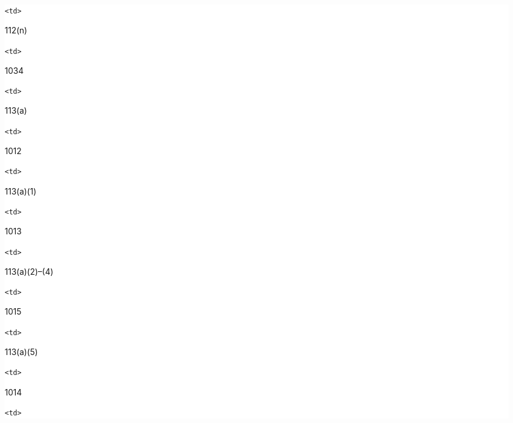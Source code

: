   </tr>

  <tr>

    <td> 

112(n)  </td>

    <td> 

1034  </td>

  </tr>

  <tr>

    <td> 

113(a)  </td>

    <td> 

1012  </td>

  </tr>

  <tr>

    <td> 

113(a)(1)  </td>

    <td> 

1013  </td>

  </tr>

  <tr>

    <td> 

113(a)(2)–(4)  </td>

    <td> 

1015  </td>

  </tr>

  <tr>

    <td> 

113(a)(5)  </td>

    <td> 

1014  </td>

  </tr>

  <tr>

    <td> 
